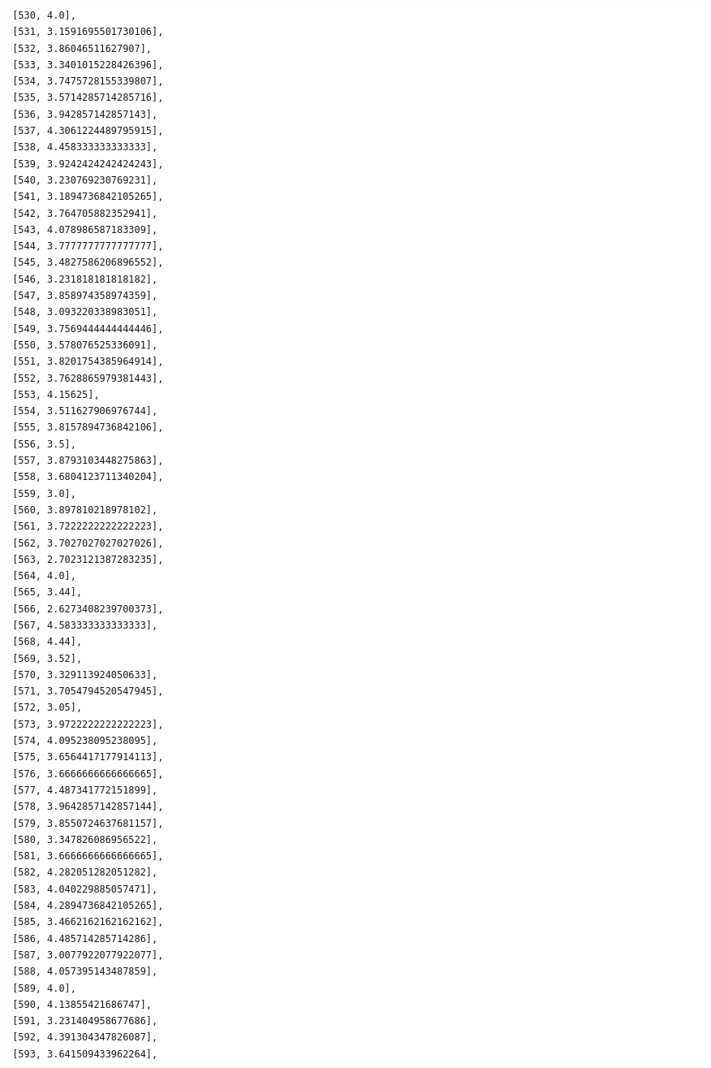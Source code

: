      [530, 4.0],
     [531, 3.1591695501730106],
     [532, 3.86046511627907],
     [533, 3.3401015228426396],
     [534, 3.7475728155339807],
     [535, 3.5714285714285716],
     [536, 3.942857142857143],
     [537, 4.3061224489795915],
     [538, 4.458333333333333],
     [539, 3.9242424242424243],
     [540, 3.230769230769231],
     [541, 3.1894736842105265],
     [542, 3.764705882352941],
     [543, 4.078986587183309],
     [544, 3.7777777777777777],
     [545, 3.4827586206896552],
     [546, 3.231818181818182],
     [547, 3.858974358974359],
     [548, 3.093220338983051],
     [549, 3.7569444444444446],
     [550, 3.578076525336091],
     [551, 3.8201754385964914],
     [552, 3.7628865979381443],
     [553, 4.15625],
     [554, 3.511627906976744],
     [555, 3.8157894736842106],
     [556, 3.5],
     [557, 3.8793103448275863],
     [558, 3.6804123711340204],
     [559, 3.0],
     [560, 3.897810218978102],
     [561, 3.7222222222222223],
     [562, 3.7027027027027026],
     [563, 2.7023121387283235],
     [564, 4.0],
     [565, 3.44],
     [566, 2.6273408239700373],
     [567, 4.583333333333333],
     [568, 4.44],
     [569, 3.52],
     [570, 3.329113924050633],
     [571, 3.7054794520547945],
     [572, 3.05],
     [573, 3.9722222222222223],
     [574, 4.095238095238095],
     [575, 3.6564417177914113],
     [576, 3.6666666666666665],
     [577, 4.487341772151899],
     [578, 3.9642857142857144],
     [579, 3.8550724637681157],
     [580, 3.347826086956522],
     [581, 3.6666666666666665],
     [582, 4.282051282051282],
     [583, 4.040229885057471],
     [584, 4.2894736842105265],
     [585, 3.4662162162162162],
     [586, 4.485714285714286],
     [587, 3.0077922077922077],
     [588, 4.057395143487859],
     [589, 4.0],
     [590, 4.13855421686747],
     [591, 3.231404958677686],
     [592, 4.391304347826087],
     [593, 3.641509433962264],